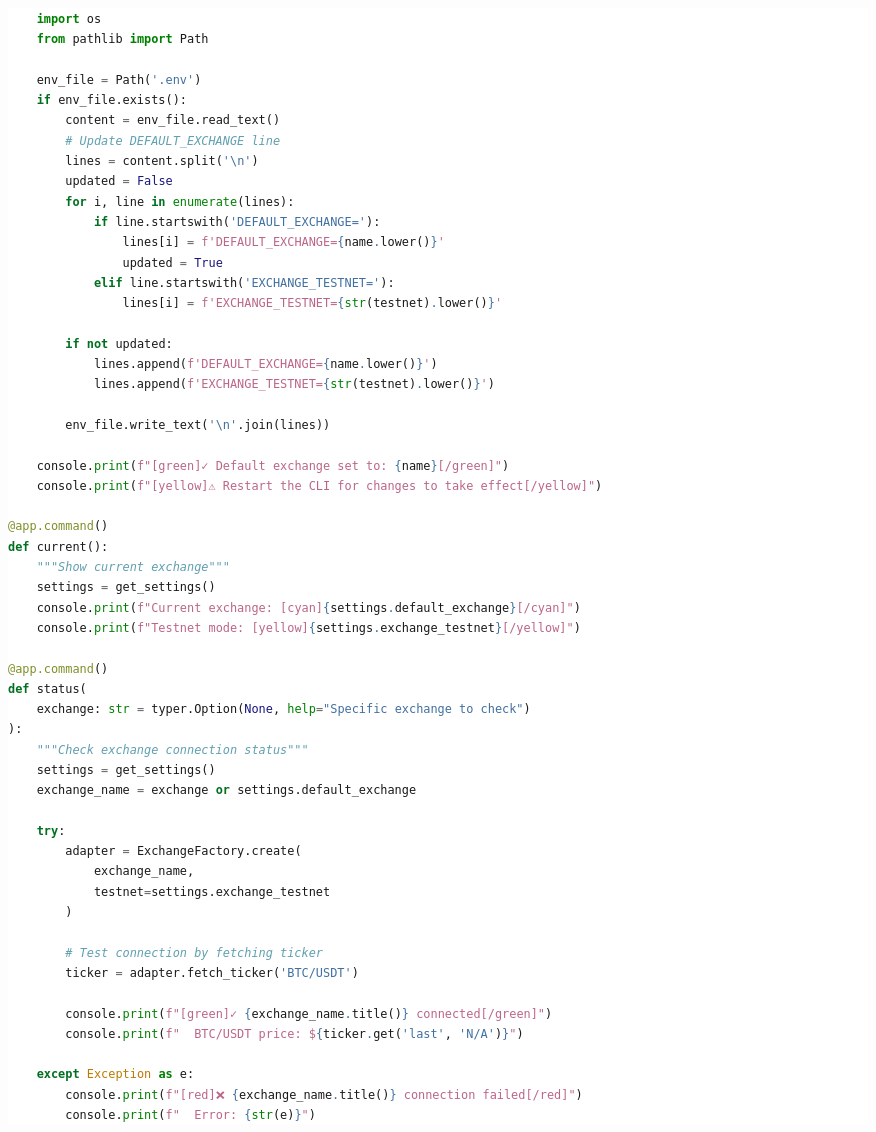 ```python
    import os
    from pathlib import Path

    env_file = Path('.env')
    if env_file.exists():
        content = env_file.read_text()
        # Update DEFAULT_EXCHANGE line
        lines = content.split('\n')
        updated = False
        for i, line in enumerate(lines):
            if line.startswith('DEFAULT_EXCHANGE='):
                lines[i] = f'DEFAULT_EXCHANGE={name.lower()}'
                updated = True
            elif line.startswith('EXCHANGE_TESTNET='):
                lines[i] = f'EXCHANGE_TESTNET={str(testnet).lower()}'

        if not updated:
            lines.append(f'DEFAULT_EXCHANGE={name.lower()}')
            lines.append(f'EXCHANGE_TESTNET={str(testnet).lower()}')

        env_file.write_text('\n'.join(lines))

    console.print(f"[green]✓ Default exchange set to: {name}[/green]")
    console.print(f"[yellow]⚠ Restart the CLI for changes to take effect[/yellow]")

@app.command()
def current():
    """Show current exchange"""
    settings = get_settings()
    console.print(f"Current exchange: [cyan]{settings.default_exchange}[/cyan]")
    console.print(f"Testnet mode: [yellow]{settings.exchange_testnet}[/yellow]")

@app.command()
def status(
    exchange: str = typer.Option(None, help="Specific exchange to check")
):
    """Check exchange connection status"""
    settings = get_settings()
    exchange_name = exchange or settings.default_exchange

    try:
        adapter = ExchangeFactory.create(
            exchange_name,
            testnet=settings.exchange_testnet
        )

        # Test connection by fetching ticker
        ticker = adapter.fetch_ticker('BTC/USDT')

        console.print(f"[green]✓ {exchange_name.title()} connected[/green]")
        console.print(f"  BTC/USDT price: ${ticker.get('last', 'N/A')}")

    except Exception as e:
        console.print(f"[red]❌ {exchange_name.title()} connection failed[/red]")
        console.print(f"  Error: {str(e)}")
```
